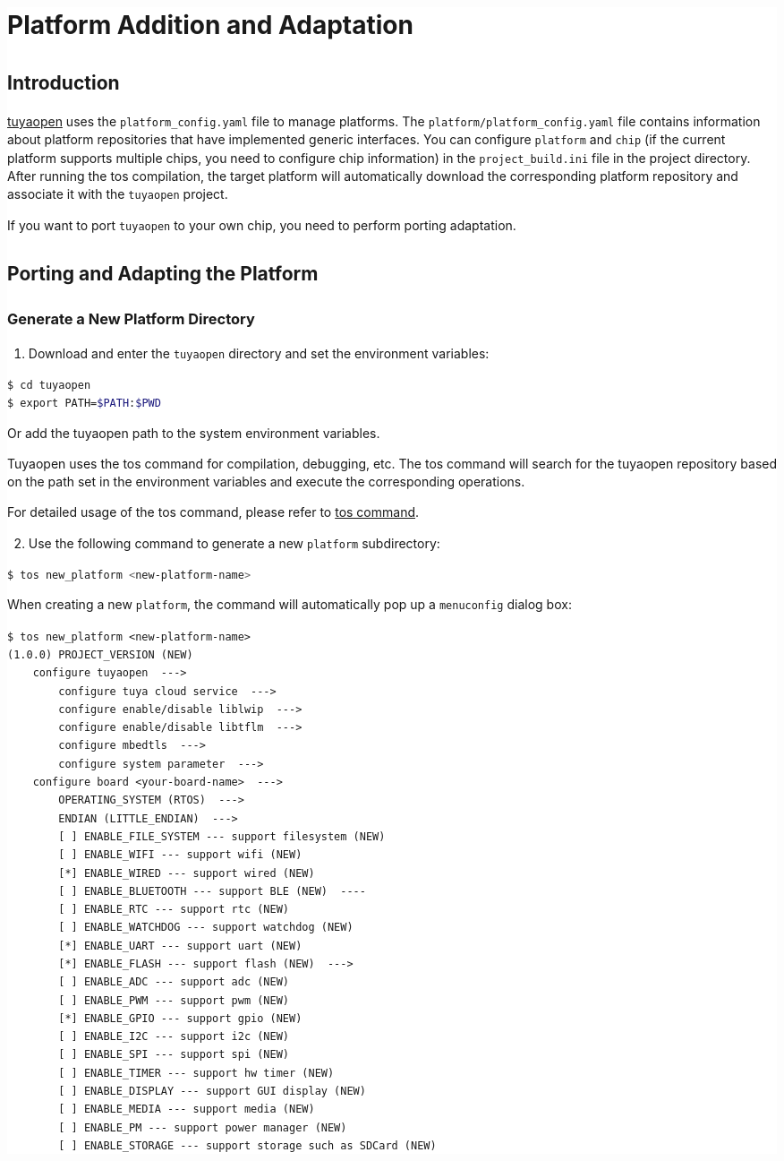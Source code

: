 # Platform Addition and Adaptation

## Introduction
[tuyaopen](https://github.com/tuya/tuyaopen) uses the `platform_config.yaml` file to manage platforms. The `platform/platform_config.yaml` file contains information about platform repositories that have implemented generic interfaces. You can configure `platform` and `chip` (if the current platform supports multiple chips, you need to configure chip information) in the `project_build.ini` file in the project directory. After running the tos compilation, the target platform will automatically download the corresponding platform repository and associate it with the `tuyaopen` project.

If you want to port `tuyaopen` to your own chip, you need to perform porting adaptation.

## Porting and Adapting the Platform
### Generate a New Platform Directory
1. Download and enter the `tuyaopen` directory and set the environment variables:
```sh
$ cd tuyaopen
$ export PATH=$PATH:$PWD
```
Or add the tuyaopen path to the system environment variables.

Tuyaopen uses the tos command for compilation, debugging, etc. The tos command will search for the tuyaopen repository based on the path set in the environment variables and execute the corresponding operations.

For detailed usage of the tos command, please refer to [tos command](tos_guide.md).

2. Use the following command to generate a new `platform` subdirectory:

```bash
$ tos new_platform <new-platform-name>
```

When creating a new `platform`, the command will automatically pop up a `menuconfig` dialog box:
```shell
$ tos new_platform <new-platform-name>
(1.0.0) PROJECT_VERSION (NEW)
    configure tuyaopen  --->
        configure tuya cloud service  --->
        configure enable/disable liblwip  --->
        configure enable/disable libtflm  --->
        configure mbedtls  --->
        configure system parameter  --->
    configure board <your-board-name>  --->
        OPERATING_SYSTEM (RTOS)  --->
        ENDIAN (LITTLE_ENDIAN)  --->
        [ ] ENABLE_FILE_SYSTEM --- support filesystem (NEW)
        [ ] ENABLE_WIFI --- support wifi (NEW)
        [*] ENABLE_WIRED --- support wired (NEW)
        [ ] ENABLE_BLUETOOTH --- support BLE (NEW)  ----
        [ ] ENABLE_RTC --- support rtc (NEW)
        [ ] ENABLE_WATCHDOG --- support watchdog (NEW)
        [*] ENABLE_UART --- support uart (NEW)
        [*] ENABLE_FLASH --- support flash (NEW)  --->
        [ ] ENABLE_ADC --- support adc (NEW)
        [ ] ENABLE_PWM --- support pwm (NEW)
        [*] ENABLE_GPIO --- support gpio (NEW)
        [ ] ENABLE_I2C --- support i2c (NEW)
        [ ] ENABLE_SPI --- support spi (NEW)
        [ ] ENABLE_TIMER --- support hw timer (NEW)
        [ ] ENABLE_DISPLAY --- support GUI display (NEW)
        [ ] ENABLE_MEDIA --- support media (NEW)
        [ ] ENABLE_PM --- support power manager (NEW)
        [ ] ENABLE_STORAGE --- support storage such as SDCard (NEW)
```